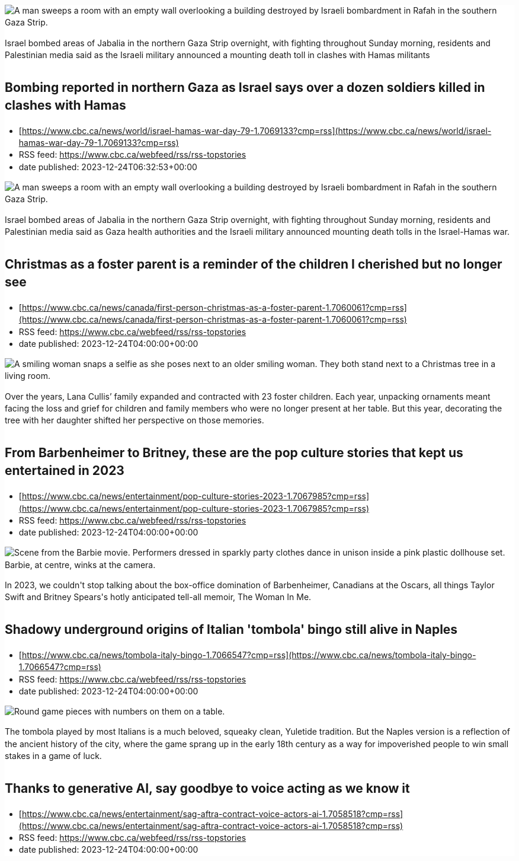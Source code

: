 <img alt="A man sweeps a room with an empty wall overlooking a building destroyed by Israeli bombardment in Rafah in the southern Gaza Strip." height="349" src="https://i.cbc.ca/1.7069134.1703415728!/fileImage/httpImage/image.jpg_gen/derivatives/16x9_620/damage-in-rafah-in-the-southern-gaza-strip.jpg" title="A man sweeps a room with an empty wall overlooking a building destroyed by Israeli bombardment in Rafah in the southern Gaza Strip on December 24, 2023 amid the ongoing conflict between Israel and the militant group Hamas. " width="620" /><p>Israel bombed areas of Jabalia in the northern Gaza Strip overnight, with fighting throughout Sunday morning, residents and Palestinian media said as the Israeli military announced a mounting death toll in clashes with Hamas militants</p>

## Bombing reported in northern Gaza as Israel says over a dozen soldiers killed in clashes with Hamas
 - [https://www.cbc.ca/news/world/israel-hamas-war-day-79-1.7069133?cmp=rss](https://www.cbc.ca/news/world/israel-hamas-war-day-79-1.7069133?cmp=rss)
 - RSS feed: https://www.cbc.ca/webfeed/rss/rss-topstories
 - date published: 2023-12-24T06:32:53+00:00

<img alt="A man sweeps a room with an empty wall overlooking a building destroyed by Israeli bombardment in Rafah in the southern Gaza Strip." height="349" src="https://i.cbc.ca/1.7069134.1703415728!/fileImage/httpImage/image.jpg_gen/derivatives/16x9_620/damage-in-rafah-in-the-southern-gaza-strip.jpg" title="A man sweeps a room with an empty wall overlooking a building destroyed by Israeli bombardment in Rafah in the southern Gaza Strip on December 24, 2023 amid the ongoing conflict between Israel and the militant group Hamas. " width="620" /><p>Israel bombed areas of Jabalia in the northern Gaza Strip overnight, with fighting throughout Sunday morning, residents and Palestinian media said as Gaza health authorities and the Israeli military announced mounting death tolls in the Israel-Hamas war.</p>

## Christmas as a foster parent is a reminder of the children I cherished but no longer see
 - [https://www.cbc.ca/news/canada/first-person-christmas-as-a-foster-parent-1.7060061?cmp=rss](https://www.cbc.ca/news/canada/first-person-christmas-as-a-foster-parent-1.7060061?cmp=rss)
 - RSS feed: https://www.cbc.ca/webfeed/rss/rss-topstories
 - date published: 2023-12-24T04:00:00+00:00

<img alt="A smiling woman snaps a selfie as she poses next to an older smiling woman. They both stand next to a Christmas tree in a living room. " height="349" src="https://i.cbc.ca/1.7061460.1702682978!/fileImage/httpImage/image.JPG_gen/derivatives/16x9_620/lana-and-kit.JPG" title="Lana Cullis, left, and her daughter Kit snapped this selfie after decorating their Christmas tree in December 2022." width="620" /><p>Over the years, Lana Cullis’ family expanded and contracted with 23 foster children. Each year, unpacking ornaments meant facing the loss and grief for children and family members who were no longer present at her table. But this year, decorating the tree with her daughter shifted her perspective on those memories.</p>

## From Barbenheimer to Britney, these are the pop culture stories that kept us entertained in 2023
 - [https://www.cbc.ca/news/entertainment/pop-culture-stories-2023-1.7067985?cmp=rss](https://www.cbc.ca/news/entertainment/pop-culture-stories-2023-1.7067985?cmp=rss)
 - RSS feed: https://www.cbc.ca/webfeed/rss/rss-topstories
 - date published: 2023-12-24T04:00:00+00:00

<img alt="Scene from the Barbie movie. Performers dressed in sparkly party clothes dance in unison inside a pink plastic dollhouse set. Barbie, at centre, winks at the camera." height="349" src="https://i.cbc.ca/1.7062656.1702918678!/fileImage/httpImage/image.jpg_gen/derivatives/16x9_620/barbie.jpg" title="Margot Robbie stars in the Barbie movie." width="620" /><p>In 2023, we couldn't stop talking about the box-office domination of Barbenheimer, Canadians at the Oscars, all things Taylor Swift and Britney Spears's hotly anticipated tell-all memoir, The Woman In Me.</p>

## Shadowy underground origins of Italian 'tombola' bingo still alive in Naples
 - [https://www.cbc.ca/news/tombola-italy-bingo-1.7066547?cmp=rss](https://www.cbc.ca/news/tombola-italy-bingo-1.7066547?cmp=rss)
 - RSS feed: https://www.cbc.ca/webfeed/rss/rss-topstories
 - date published: 2023-12-24T04:00:00+00:00

<img alt="Round game pieces with numbers on them on a table." height="349" src="https://i.cbc.ca/1.7066633.1703181457!/fileImage/httpImage/image.jpg_gen/derivatives/16x9_620/tombola-numbers-jpg.jpg" title="The images associated with tombola numbers are called smorfie, which is derived from the Greek word sphinx, reflecting the divination powers Neapolitans attribute to the numbers." width="620" /><p>The tombola played by most Italians is a much beloved, squeaky clean, Yuletide tradition. But the Naples version is a reflection of the ancient history of the city, where the game sprang up in the early 18th century as a way for impoverished people to win small stakes in a game of luck.</p>

## Thanks to generative AI, say goodbye to voice acting as we know it
 - [https://www.cbc.ca/news/entertainment/sag-aftra-contract-voice-actors-ai-1.7058518?cmp=rss](https://www.cbc.ca/news/entertainment/sag-aftra-contract-voice-actors-ai-1.7058518?cmp=rss)
 - RSS feed: https://www.cbc.ca/webfeed/rss/rss-topstories
 - date published: 2023-12-24T04:00:00+00:00
